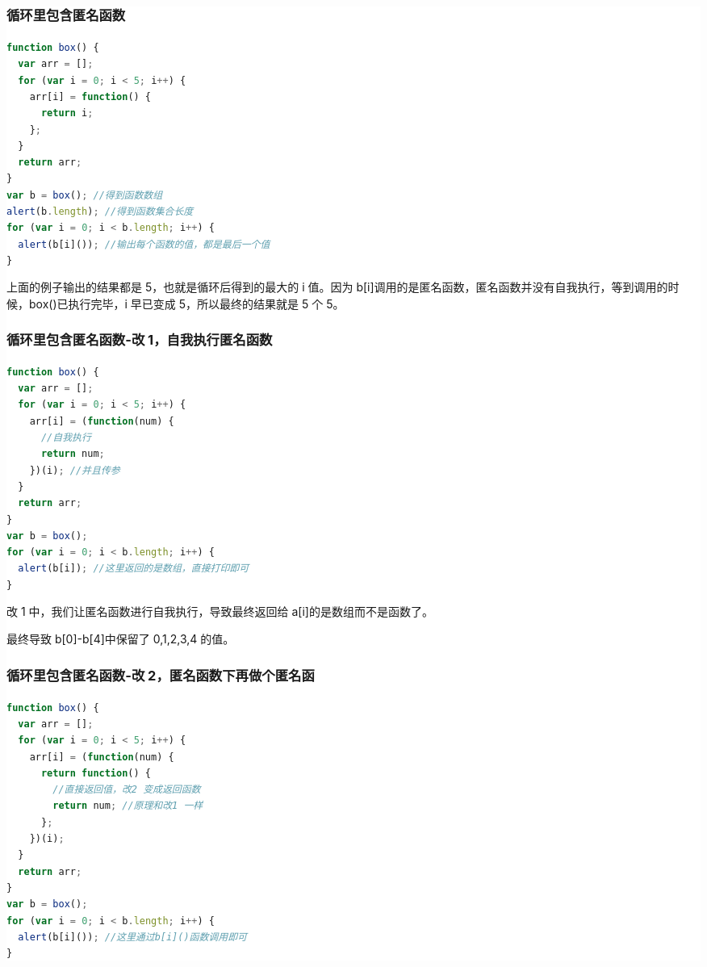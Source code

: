 ### 循环里包含匿名函数

```js
function box() {
  var arr = [];
  for (var i = 0; i < 5; i++) {
    arr[i] = function() {
      return i;
    };
  }
  return arr;
}
var b = box(); //得到函数数组
alert(b.length); //得到函数集合长度
for (var i = 0; i < b.length; i++) {
  alert(b[i]()); //输出每个函数的值，都是最后一个值
}
```

上面的例子输出的结果都是 5，也就是循环后得到的最大的 i 值。因为 b[i]调用的是匿名函数，匿名函数并没有自我执行，等到调用的时候，box()已执行完毕，i 早已变成 5，所以最终的结果就是 5 个 5。

### 循环里包含匿名函数-改 1，自我执行匿名函数

```js
function box() {
  var arr = [];
  for (var i = 0; i < 5; i++) {
    arr[i] = (function(num) {
      //自我执行
      return num;
    })(i); //并且传参
  }
  return arr;
}
var b = box();
for (var i = 0; i < b.length; i++) {
  alert(b[i]); //这里返回的是数组，直接打印即可
}
```

改 1 中，我们让匿名函数进行自我执行，导致最终返回给 a[i]的是数组而不是函数了。

最终导致 b[0]-b[4]中保留了 0,1,2,3,4 的值。

### 循环里包含匿名函数-改 2，匿名函数下再做个匿名函

```js
function box() {
  var arr = [];
  for (var i = 0; i < 5; i++) {
    arr[i] = (function(num) {
      return function() {
        //直接返回值，改2 变成返回函数
        return num; //原理和改1 一样
      };
    })(i);
  }
  return arr;
}
var b = box();
for (var i = 0; i < b.length; i++) {
  alert(b[i]()); //这里通过b[i]()函数调用即可
}
```
